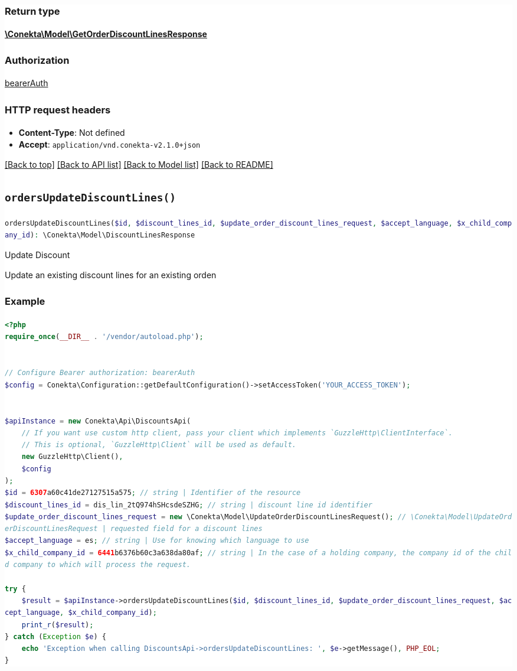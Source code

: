 ### Return type

[**\Conekta\Model\GetOrderDiscountLinesResponse**](../Model/GetOrderDiscountLinesResponse.md)

### Authorization

[bearerAuth](../../README.md#bearerAuth)

### HTTP request headers

- **Content-Type**: Not defined
- **Accept**: `application/vnd.conekta-v2.1.0+json`

[[Back to top]](#) [[Back to API list]](../../README.md#endpoints)
[[Back to Model list]](../../README.md#models)
[[Back to README]](../../README.md)

## `ordersUpdateDiscountLines()`

```php
ordersUpdateDiscountLines($id, $discount_lines_id, $update_order_discount_lines_request, $accept_language, $x_child_company_id): \Conekta\Model\DiscountLinesResponse
```

Update Discount

Update an existing discount lines for an existing orden

### Example

```php
<?php
require_once(__DIR__ . '/vendor/autoload.php');


// Configure Bearer authorization: bearerAuth
$config = Conekta\Configuration::getDefaultConfiguration()->setAccessToken('YOUR_ACCESS_TOKEN');


$apiInstance = new Conekta\Api\DiscountsApi(
    // If you want use custom http client, pass your client which implements `GuzzleHttp\ClientInterface`.
    // This is optional, `GuzzleHttp\Client` will be used as default.
    new GuzzleHttp\Client(),
    $config
);
$id = 6307a60c41de27127515a575; // string | Identifier of the resource
$discount_lines_id = dis_lin_2tQ974hSHcsdeSZHG; // string | discount line id identifier
$update_order_discount_lines_request = new \Conekta\Model\UpdateOrderDiscountLinesRequest(); // \Conekta\Model\UpdateOrderDiscountLinesRequest | requested field for a discount lines
$accept_language = es; // string | Use for knowing which language to use
$x_child_company_id = 6441b6376b60c3a638da80af; // string | In the case of a holding company, the company id of the child company to which will process the request.

try {
    $result = $apiInstance->ordersUpdateDiscountLines($id, $discount_lines_id, $update_order_discount_lines_request, $accept_language, $x_child_company_id);
    print_r($result);
} catch (Exception $e) {
    echo 'Exception when calling DiscountsApi->ordersUpdateDiscountLines: ', $e->getMessage(), PHP_EOL;
}
```
